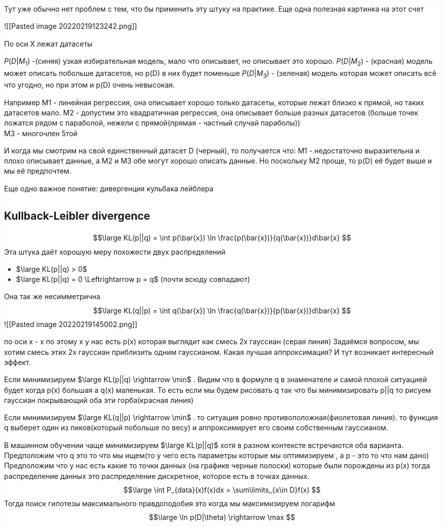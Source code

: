Тут уже обычно нет проблем с тем, что бы применить эту штуку на практике. 
Еще одна полезная картинка на этот счет

![[Pasted image 20220219123242.png]]

По оси X лежат датасеты

$P(D|M_{1})$ -(синяя) узкая избирательная модель, мало что описывает, но описывает это хорошо. 
$P(D|M_{2})$ - (красная) модель может описать побольше датасетов, но p(D) в них будет поменьше 
$P(D|M_{3})$ - (зеленая) модель которая может описать всё что угодно, но при этом и p(D) очень невысокая. 

Например  M1 - линейная регрессия, она описывает хорошо только датасеты, которые лежат близко к прямой, но  таких датасетов мало.
М2 - допустим это квадратичная регрессия, она описывает больше разных датасетов (больше точек ложатся рядом с параболой, нежели с прямой(прямая - частный случай параболы))  
M3 - многочлен 5той  

И когда мы смотрим на свой единственный датасет D (черный), то получается что:
М1 -  недостаточно выразительна и плохо описывает данные, а М2 и М3 обе могут хорошо описать данные. Но поскольку М2 проще, то р(D) её будет выше и мы её предпочтем.

Еще одно важное понятие: дивергенция кульбака лейблера
## Kullback-Leibler divergence
$$\large
KL(p||q) = \int p(\bar{x}) \ln \frac{p(\bar{x})}{q(\bar{x})}d\bar{x}
$$
Эта штука даёт хорошую меру похожести двух распределений 

* $\large KL(p||q) > 0$
* $\large KL(p||q) = 0 \Leftrightarrow p = q$ (почти всюду совпадают)

Она так же несимметрична 
$$\large
KL(q||p) = \int q(\bar{x}) \ln \frac{q(\bar{x})}{p(\bar{x})}d\bar{x}
$$
![[Pasted image 20220219145002.png]]

по оси x - x
по этому х у нас есть р(х) которая выглядит как смесь 2х гауссиан (серая линия) 
Задаёмся вопросом, мы хотим смесь этих 2х гауссиан приблизить одним гауссианом. Какая лучшая аппроксимация?
И тут возникает интересный эффект.

Если минимизируем $\large KL(p||q) \rightarrow \min$ . Видим что в формуле q в знаменателе и самой плохой ситуацией будет когда р(х) большая а q(x) маленькая.
То есть если мы будем рисовать q так что бы минимизировать p||q 
то рисуем гауссиан покрывающий оба эти горба(красная линия)

Если минимизируем $\large KL(q||p) \rightarrow \min$ . то ситуация ровно противоположная(фиолетовая линия). то функция q выберет один из пиков(который побольше по весу) и аппроксимирует его своим собственным гауссианом.

В машинном обучении чаще минимизируем $\large KL(p||q)$ хотя в разном контексте встречаются оба варианта. 
Предположим что q это то что мы ищем(то у чего есть параметры которые мы оптимизируем , а p - это то что нам дано) 
Предположим что у нас есть какие то точки данных (на графике черные полоски) которые были порождены из р(х) 
тогда распределение данных это распределение дискретное, которое есть в точках данных.
$$\large
\int P_{data}(x)f(x)dx = \sum\limits_{x\in D}f(x)
$$
Тогда поиск гипотезы максимального правдоподобия это когда мы максимизируем логарифм 
$$\large 
\ln p(D|\theta) \rightarrow \max 
$$
